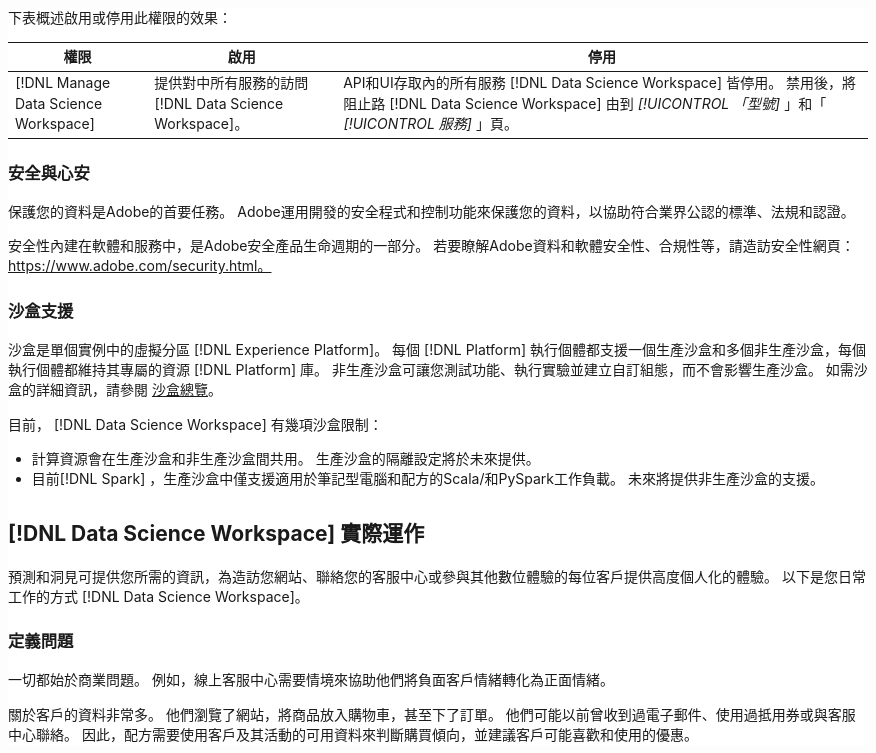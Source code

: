 下表概述啟用或停用此權限的效果：

| 權限 | 啟用 | 停用 |
|---|---|---|
| [!DNL Manage Data Science Workspace] | 提供對中所有服務的訪問 [!DNL Data Science Workspace]。 | API和UI存取內的所有服務 [!DNL Data Science Workspace] 皆停用。 禁用後，將阻止路 [!DNL Data Science Workspace] 由到 *[!UICONTROL 「型號]* 」和「 *[!UICONTROL 服務]* 」頁。 |

### 安全與心安

保護您的資料是Adobe的首要任務。 Adobe運用開發的安全程式和控制功能來保護您的資料，以協助符合業界公認的標準、法規和認證。

安全性內建在軟體和服務中，是Adobe安全產品生命週期的一部分。
若要瞭解Adobe資料和軟體安全性、合規性等，請造訪安全性網頁：https://www.adobe.com/security.html。

### 沙盒支援

沙盒是單個實例中的虛擬分區 [!DNL Experience Platform]。 每個 [!DNL Platform] 執行個體都支援一個生產沙盒和多個非生產沙盒，每個執行個體都維持其專屬的資源 [!DNL Platform] 庫。 非生產沙盒可讓您測試功能、執行實驗並建立自訂組態，而不會影響生產沙盒。 如需沙盒的詳細資訊，請參閱 [沙盒總覽](../sandboxes/home.md)。

目前， [!DNL Data Science Workspace] 有幾項沙盒限制：

- 計算資源會在生產沙盒和非生產沙盒間共用。 生產沙盒的隔離設定將於未來提供。
- 目前[!DNL Spark] ，生產沙盒中僅支援適用於筆記型電腦和配方的Scala/和PySpark工作負載。 未來將提供非生產沙盒的支援。

## [!DNL Data Science Workspace] 實際運作

預測和洞見可提供您所需的資訊，為造訪您網站、聯絡您的客服中心或參與其他數位體驗的每位客戶提供高度個人化的體驗。 以下是您日常工作的方式 [!DNL Data Science Workspace]。

### 定義問題

一切都始於商業問題。 例如，線上客服中心需要情境來協助他們將負面客戶情緒轉化為正面情緒。

關於客戶的資料非常多。 他們瀏覽了網站，將商品放入購物車，甚至下了訂單。 他們可能以前曾收到過電子郵件、使用過抵用券或與客服中心聯絡。 因此，配方需要使用客戶及其活動的可用資料來判斷購買傾向，並建議客戶可能喜歡和使用的優惠。


[//]: # (The built-in recipe gallery offers recommendations for prebuilt recipes based on your business needs.)
[//]: # (Your first step is to check the recipe gallery to see if an existing recipe meets your needs, or comes close. An alternative is to import a recipe you created outside of Adobe Experience Platform. Starting with an existing recipe often streamlines the data exploration phase and makes it easier for a data scientist.)